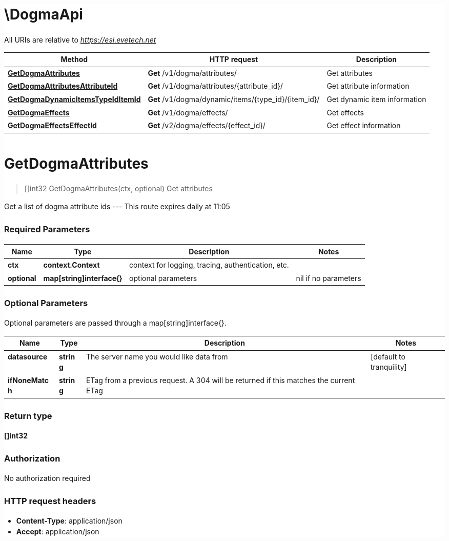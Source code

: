 # \DogmaApi

All URIs are relative to *https://esi.evetech.net*

Method | HTTP request | Description
------------- | ------------- | -------------
[**GetDogmaAttributes**](DogmaApi.md#GetDogmaAttributes) | **Get** /v1/dogma/attributes/ | Get attributes
[**GetDogmaAttributesAttributeId**](DogmaApi.md#GetDogmaAttributesAttributeId) | **Get** /v1/dogma/attributes/{attribute_id}/ | Get attribute information
[**GetDogmaDynamicItemsTypeIdItemId**](DogmaApi.md#GetDogmaDynamicItemsTypeIdItemId) | **Get** /v1/dogma/dynamic/items/{type_id}/{item_id}/ | Get dynamic item information
[**GetDogmaEffects**](DogmaApi.md#GetDogmaEffects) | **Get** /v1/dogma/effects/ | Get effects
[**GetDogmaEffectsEffectId**](DogmaApi.md#GetDogmaEffectsEffectId) | **Get** /v2/dogma/effects/{effect_id}/ | Get effect information


# **GetDogmaAttributes**
> []int32 GetDogmaAttributes(ctx, optional)
Get attributes

Get a list of dogma attribute ids  ---  This route expires daily at 11:05

### Required Parameters

Name | Type | Description  | Notes
------------- | ------------- | ------------- | -------------
 **ctx** | **context.Context** | context for logging, tracing, authentication, etc.
 **optional** | **map[string]interface{}** | optional parameters | nil if no parameters

### Optional Parameters
Optional parameters are passed through a map[string]interface{}.

Name | Type | Description  | Notes
------------- | ------------- | ------------- | -------------
 **datasource** | **string**| The server name you would like data from | [default to tranquility]
 **ifNoneMatch** | **string**| ETag from a previous request. A 304 will be returned if this matches the current ETag | 

### Return type

**[]int32**

### Authorization

No authorization required

### HTTP request headers

 - **Content-Type**: application/json
 - **Accept**: application/json
